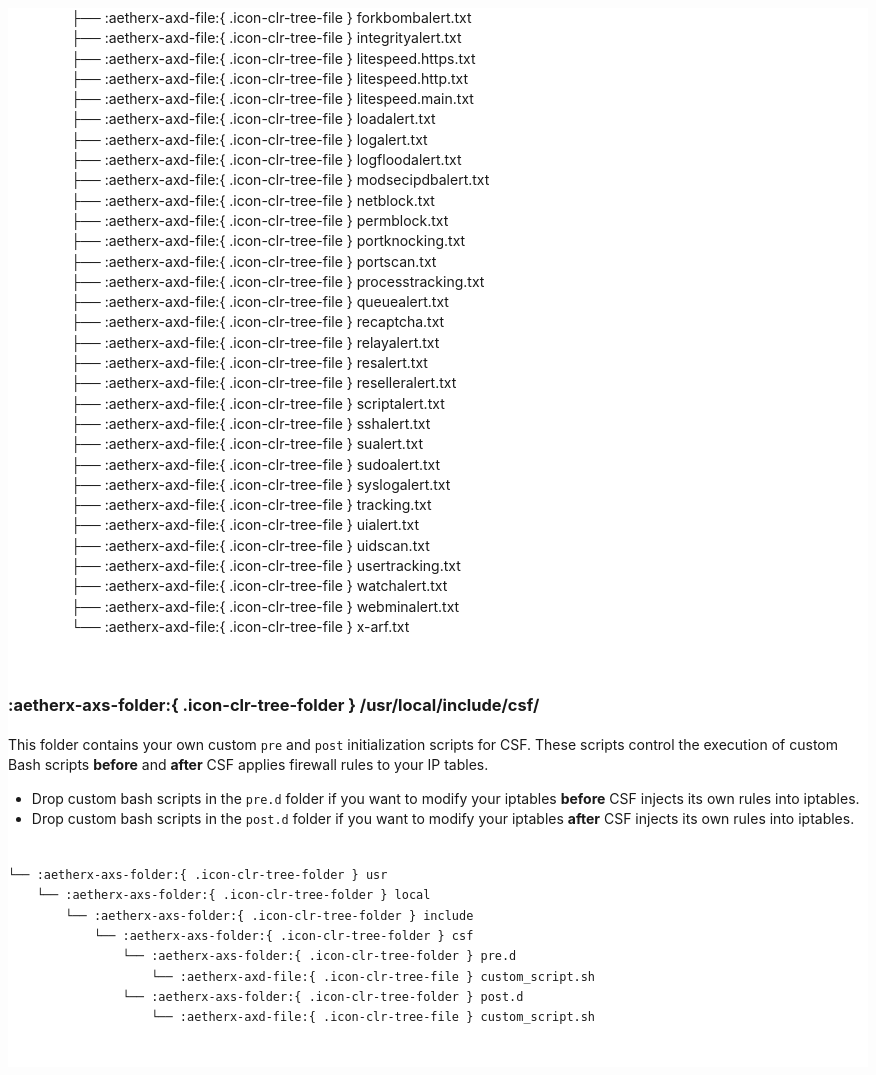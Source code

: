                 ├── :aetherx-axd-file:{ .icon-clr-tree-file } forkbombalert.txt  
                ├── :aetherx-axd-file:{ .icon-clr-tree-file } integrityalert.txt  
                ├── :aetherx-axd-file:{ .icon-clr-tree-file } litespeed.https.txt  
                ├── :aetherx-axd-file:{ .icon-clr-tree-file } litespeed.http.txt  
                ├── :aetherx-axd-file:{ .icon-clr-tree-file } litespeed.main.txt  
                ├── :aetherx-axd-file:{ .icon-clr-tree-file } loadalert.txt  
                ├── :aetherx-axd-file:{ .icon-clr-tree-file } logalert.txt  
                ├── :aetherx-axd-file:{ .icon-clr-tree-file } logfloodalert.txt  
                ├── :aetherx-axd-file:{ .icon-clr-tree-file } modsecipdbalert.txt  
                ├── :aetherx-axd-file:{ .icon-clr-tree-file } netblock.txt  
                ├── :aetherx-axd-file:{ .icon-clr-tree-file } permblock.txt  
                ├── :aetherx-axd-file:{ .icon-clr-tree-file } portknocking.txt  
                ├── :aetherx-axd-file:{ .icon-clr-tree-file } portscan.txt  
                ├── :aetherx-axd-file:{ .icon-clr-tree-file } processtracking.txt  
                ├── :aetherx-axd-file:{ .icon-clr-tree-file } queuealert.txt  
                ├── :aetherx-axd-file:{ .icon-clr-tree-file } recaptcha.txt  
                ├── :aetherx-axd-file:{ .icon-clr-tree-file } relayalert.txt  
                ├── :aetherx-axd-file:{ .icon-clr-tree-file } resalert.txt  
                ├── :aetherx-axd-file:{ .icon-clr-tree-file } reselleralert.txt  
                ├── :aetherx-axd-file:{ .icon-clr-tree-file } scriptalert.txt  
                ├── :aetherx-axd-file:{ .icon-clr-tree-file } sshalert.txt  
                ├── :aetherx-axd-file:{ .icon-clr-tree-file } sualert.txt  
                ├── :aetherx-axd-file:{ .icon-clr-tree-file } sudoalert.txt  
                ├── :aetherx-axd-file:{ .icon-clr-tree-file } syslogalert.txt  
                ├── :aetherx-axd-file:{ .icon-clr-tree-file } tracking.txt  
                ├── :aetherx-axd-file:{ .icon-clr-tree-file } uialert.txt  
                ├── :aetherx-axd-file:{ .icon-clr-tree-file } uidscan.txt  
                ├── :aetherx-axd-file:{ .icon-clr-tree-file } usertracking.txt  
                ├── :aetherx-axd-file:{ .icon-clr-tree-file } watchalert.txt  
                ├── :aetherx-axd-file:{ .icon-clr-tree-file } webminalert.txt  
                └── :aetherx-axd-file:{ .icon-clr-tree-file } x-arf.txt
</code>
</div>

<br />

### :aetherx-axs-folder:{ .icon-clr-tree-folder } /usr/local/include/csf/

This folder contains your own custom `pre` and `post` initialization scripts for CSF. These scripts control the execution of custom Bash scripts **before** and **after** CSF applies firewall rules to your IP tables. 

- Drop custom bash scripts in the `pre.d` folder if you want to modify your iptables **before** CSF injects its own rules into iptables.
- Drop custom bash scripts in the `post.d` folder if you want to modify your iptables **after** CSF injects its own rules into iptables.

<div class="icon-tree" markdown>
<code>
└── :aetherx-axs-folder:{ .icon-clr-tree-folder } usr  
    └── :aetherx-axs-folder:{ .icon-clr-tree-folder } local  
        └── :aetherx-axs-folder:{ .icon-clr-tree-folder } include  
            └── :aetherx-axs-folder:{ .icon-clr-tree-folder } csf  
                └── :aetherx-axs-folder:{ .icon-clr-tree-folder } pre.d  
                    └── :aetherx-axd-file:{ .icon-clr-tree-file } custom_script.sh  
                └── :aetherx-axs-folder:{ .icon-clr-tree-folder } post.d  
                    └── :aetherx-axd-file:{ .icon-clr-tree-file } custom_script.sh  
